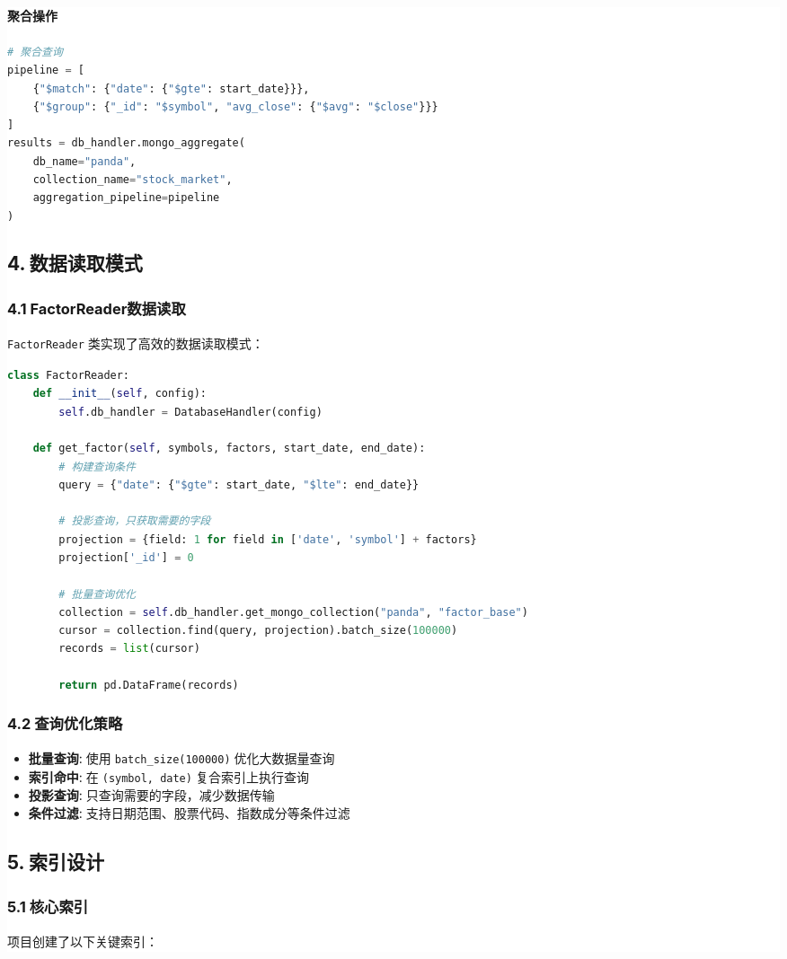 #### 聚合操作
```python
# 聚合查询
pipeline = [
    {"$match": {"date": {"$gte": start_date}}},
    {"$group": {"_id": "$symbol", "avg_close": {"$avg": "$close"}}}
]
results = db_handler.mongo_aggregate(
    db_name="panda",
    collection_name="stock_market",
    aggregation_pipeline=pipeline
)
```

## 4. 数据读取模式

### 4.1 FactorReader数据读取
`FactorReader` 类实现了高效的数据读取模式：

```python
class FactorReader:
    def __init__(self, config):
        self.db_handler = DatabaseHandler(config)
    
    def get_factor(self, symbols, factors, start_date, end_date):
        # 构建查询条件
        query = {"date": {"$gte": start_date, "$lte": end_date}}
        
        # 投影查询，只获取需要的字段
        projection = {field: 1 for field in ['date', 'symbol'] + factors}
        projection['_id'] = 0
        
        # 批量查询优化
        collection = self.db_handler.get_mongo_collection("panda", "factor_base")
        cursor = collection.find(query, projection).batch_size(100000)
        records = list(cursor)
        
        return pd.DataFrame(records)
```

### 4.2 查询优化策略
- **批量查询**: 使用 `batch_size(100000)` 优化大数据量查询
- **索引命中**: 在 `(symbol, date)` 复合索引上执行查询
- **投影查询**: 只查询需要的字段，减少数据传输
- **条件过滤**: 支持日期范围、股票代码、指数成分等条件过滤

## 5. 索引设计

### 5.1 核心索引
项目创建了以下关键索引：
